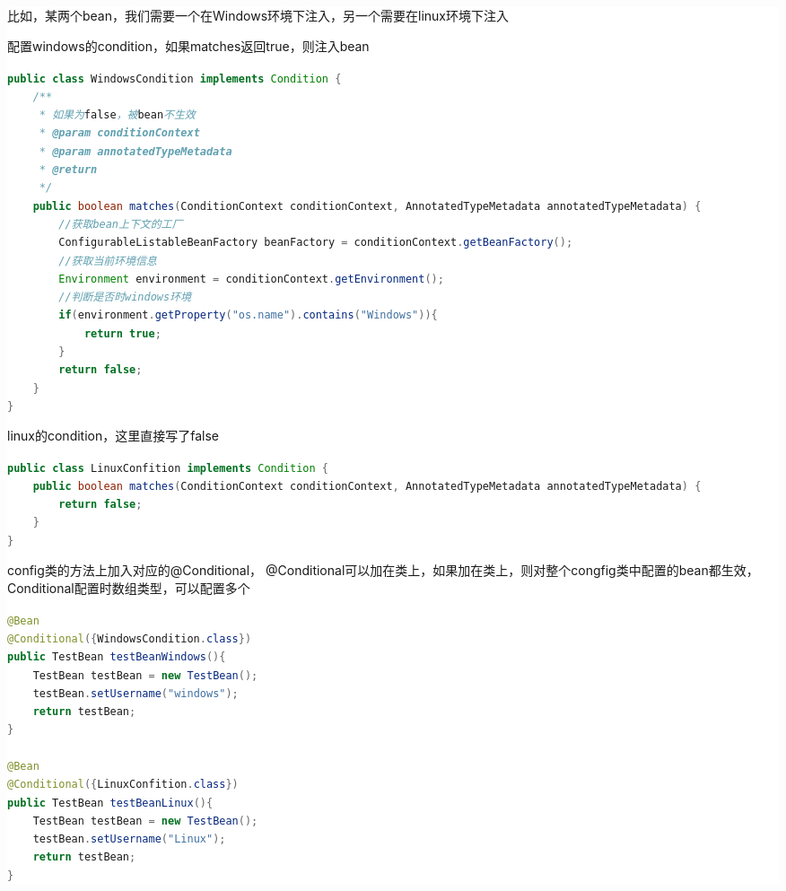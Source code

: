 比如，某两个bean，我们需要一个在Windows环境下注入，另一个需要在linux环境下注入

配置windows的condition，如果matches返回true，则注入bean

```java
public class WindowsCondition implements Condition {
    /**
     * 如果为false，被bean不生效
     * @param conditionContext
     * @param annotatedTypeMetadata
     * @return
     */
    public boolean matches(ConditionContext conditionContext, AnnotatedTypeMetadata annotatedTypeMetadata) {
        //获取bean上下文的工厂
        ConfigurableListableBeanFactory beanFactory = conditionContext.getBeanFactory();
        //获取当前环境信息
        Environment environment = conditionContext.getEnvironment();
        //判断是否时windows环境
        if(environment.getProperty("os.name").contains("Windows")){
            return true;
        }
        return false;
    }
}
```

linux的condition，这里直接写了false

```java
public class LinuxConfition implements Condition {
    public boolean matches(ConditionContext conditionContext, AnnotatedTypeMetadata annotatedTypeMetadata) {
        return false;
    }
}
```

config类的方法上加入对应的@Conditional， @Conditional可以加在类上，如果加在类上，则对整个congfig类中配置的bean都生效，Conditional配置时数组类型，可以配置多个

```java
@Bean
@Conditional({WindowsCondition.class})
public TestBean testBeanWindows(){
    TestBean testBean = new TestBean();
    testBean.setUsername("windows");
    return testBean;
}

@Bean
@Conditional({LinuxConfition.class})
public TestBean testBeanLinux(){
    TestBean testBean = new TestBean();
    testBean.setUsername("Linux");
    return testBean;
}
```
